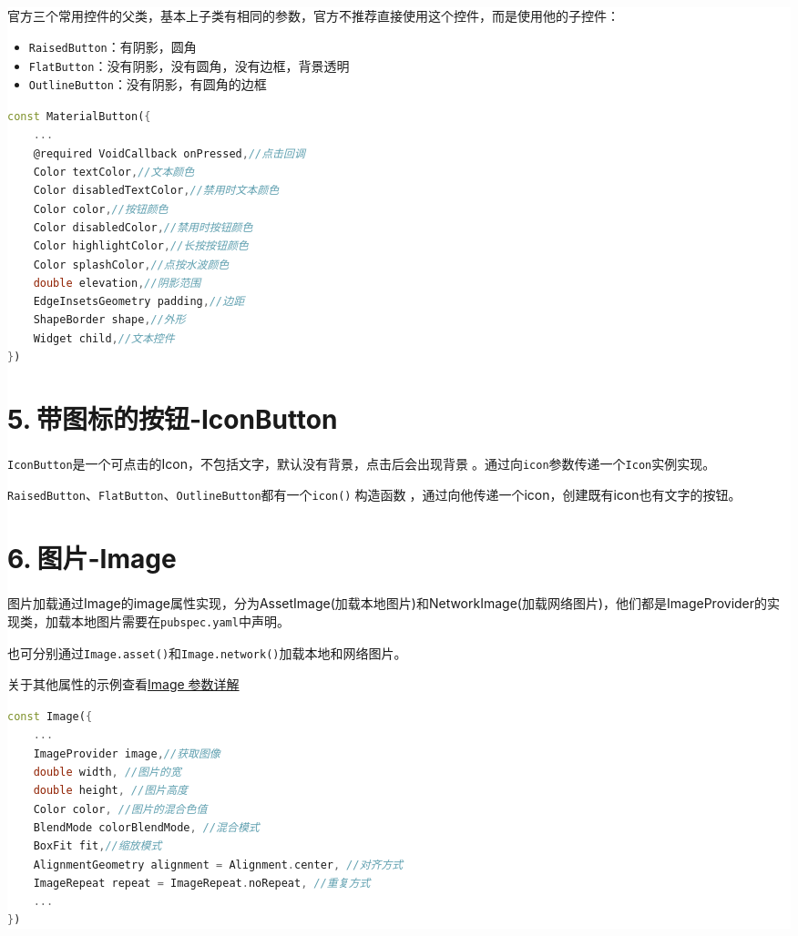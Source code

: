 官方三个常用控件的父类，基本上子类有相同的参数，官方不推荐直接使用这个控件，而是使用他的子控件：

- `RaisedButton`：有阴影，圆角
- `FlatButton`：没有阴影，没有圆角，没有边框，背景透明
- `OutlineButton`：没有阴影，有圆角的边框

```dart
const MaterialButton({
    ...
    @required VoidCallback onPressed,//点击回调
    Color textColor,//文本颜色
    Color disabledTextColor,//禁用时文本颜色
    Color color,//按钮颜色
    Color disabledColor,//禁用时按钮颜色
    Color highlightColor,//长按按钮颜色
    Color splashColor,//点按水波颜色
    double elevation,//阴影范围
    EdgeInsetsGeometry padding,//边距
    ShapeBorder shape,//外形
    Widget child,//文本控件
})
```

# 5. 带图标的按钮-IconButton

 `IconButton`是一个可点击的Icon，不包括文字，默认没有背景，点击后会出现背景 。通过向`icon`参数传递一个`Icon`实例实现。

 `RaisedButton`、`FlatButton`、`OutlineButton`都有一个`icon()` 构造函数 ，通过向他传递一个icon，创建既有icon也有文字的按钮。



# 6. 图片-Image

图片加载通过Image的image属性实现，分为AssetImage(加载本地图片)和NetworkImage(加载网络图片)，他们都是ImageProvider的实现类，加载本地图片需要在`pubspec.yaml`中声明。

也可分别通过`Image.asset()`和`Image.network()`加载本地和网络图片。

关于其他属性的示例查看[Image 参数详解](https://blog.csdn.net/chenlove1/article/details/84111554 )

```dart
const Image({
    ...
    ImageProvider image,//获取图像
    double width, //图片的宽
    double height, //图片高度
    Color color, //图片的混合色值
    BlendMode colorBlendMode, //混合模式
    BoxFit fit,//缩放模式
    AlignmentGeometry alignment = Alignment.center, //对齐方式
    ImageRepeat repeat = ImageRepeat.noRepeat, //重复方式
    ...
})
```
